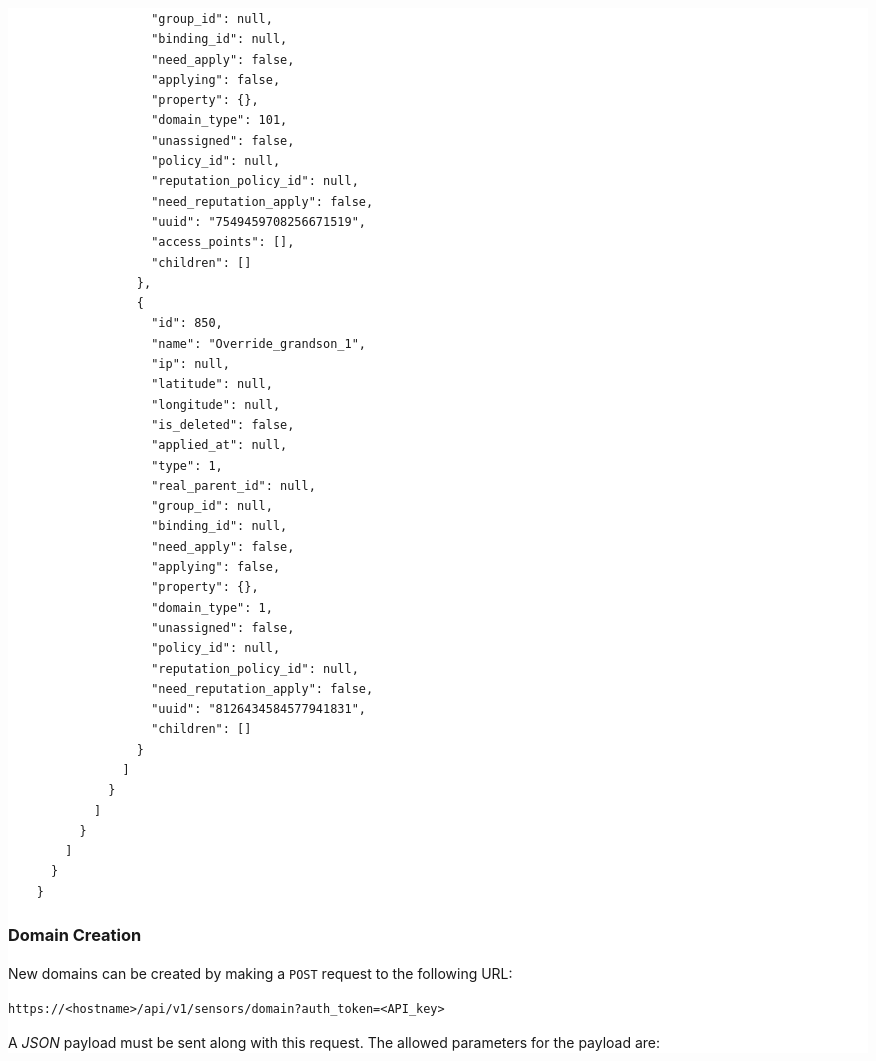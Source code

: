                         "group_id": null,
                        "binding_id": null,
                        "need_apply": false,
                        "applying": false,
                        "property": {},
                        "domain_type": 101,
                        "unassigned": false,
                        "policy_id": null,
                        "reputation_policy_id": null,
                        "need_reputation_apply": false,
                        "uuid": "7549459708256671519",
                        "access_points": [],
                        "children": []
                      },
                      {
                        "id": 850,
                        "name": "Override_grandson_1",
                        "ip": null,
                        "latitude": null,
                        "longitude": null,
                        "is_deleted": false,
                        "applied_at": null,
                        "type": 1,
                        "real_parent_id": null,
                        "group_id": null,
                        "binding_id": null,
                        "need_apply": false,
                        "applying": false,
                        "property": {},
                        "domain_type": 1,
                        "unassigned": false,
                        "policy_id": null,
                        "reputation_policy_id": null,
                        "need_reputation_apply": false,
                        "uuid": "8126434584577941831",
                        "children": []
                      }
                    ]
                  }
                ]
              }
            ]
          }
        }

### Domain Creation

New domains can be created by making a `POST` request to the following URL:

    https://<hostname>/api/v1/sensors/domain?auth_token=<API_key>

A *JSON* payload must be sent along with this request. The allowed parameters for the payload are:
